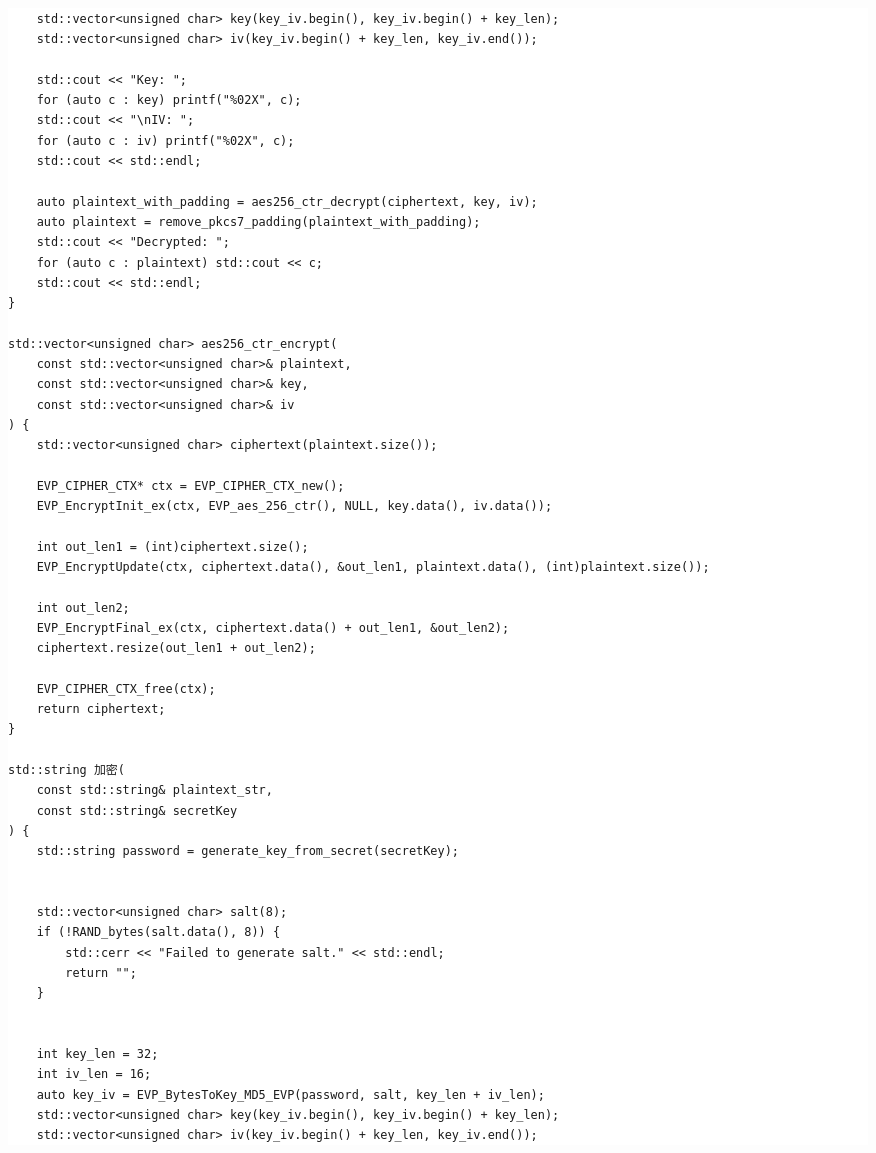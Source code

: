 

        std::vector<unsigned char> key(key_iv.begin(), key_iv.begin() + key_len);
        std::vector<unsigned char> iv(key_iv.begin() + key_len, key_iv.end());

        std::cout << "Key: ";
        for (auto c : key) printf("%02X", c);
        std::cout << "\nIV: ";
        for (auto c : iv) printf("%02X", c);
        std::cout << std::endl;

        auto plaintext_with_padding = aes256_ctr_decrypt(ciphertext, key, iv);
        auto plaintext = remove_pkcs7_padding(plaintext_with_padding);
        std::cout << "Decrypted: ";
        for (auto c : plaintext) std::cout << c;
        std::cout << std::endl;
    }

    std::vector<unsigned char> aes256_ctr_encrypt(
        const std::vector<unsigned char>& plaintext,
        const std::vector<unsigned char>& key,
        const std::vector<unsigned char>& iv
    ) {
        std::vector<unsigned char> ciphertext(plaintext.size());

        EVP_CIPHER_CTX* ctx = EVP_CIPHER_CTX_new();
        EVP_EncryptInit_ex(ctx, EVP_aes_256_ctr(), NULL, key.data(), iv.data());

        int out_len1 = (int)ciphertext.size();
        EVP_EncryptUpdate(ctx, ciphertext.data(), &out_len1, plaintext.data(), (int)plaintext.size());

        int out_len2;
        EVP_EncryptFinal_ex(ctx, ciphertext.data() + out_len1, &out_len2);
        ciphertext.resize(out_len1 + out_len2);

        EVP_CIPHER_CTX_free(ctx);
        return ciphertext;
    }

    std::string 加密(
        const std::string& plaintext_str,
        const std::string& secretKey
    ) {
        std::string password = generate_key_from_secret(secretKey);

    
        std::vector<unsigned char> salt(8);
        if (!RAND_bytes(salt.data(), 8)) {
            std::cerr << "Failed to generate salt." << std::endl;
            return "";
        }

   
        int key_len = 32;
        int iv_len = 16;
        auto key_iv = EVP_BytesToKey_MD5_EVP(password, salt, key_len + iv_len);
        std::vector<unsigned char> key(key_iv.begin(), key_iv.begin() + key_len);
        std::vector<unsigned char> iv(key_iv.begin() + key_len, key_iv.end());
